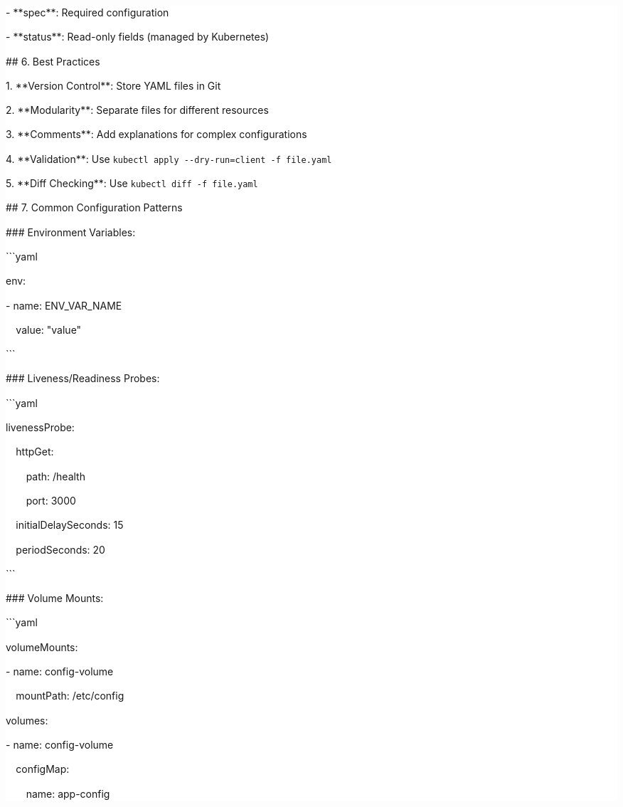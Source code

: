\- \*\*spec\*\*: Required configuration

\- \*\*status\*\*: Read-only fields (managed by Kubernetes)

\## 6. Best Practices

1\. \*\*Version Control\*\*: Store YAML files in Git

2\. \*\*Modularity\*\*: Separate files for different resources

3\. \*\*Comments\*\*: Add explanations for complex configurations

4\. \*\*Validation\*\*: Use `kubectl apply --dry-run=client -f file.yaml`

5\. \*\*Diff Checking\*\*: Use `kubectl diff -f file.yaml`

\## 7. Common Configuration Patterns

\### Environment Variables:

\```yaml

env:

\- name: ENV\_VAR\_NAME

`  `value: "value"

\```

\### Liveness/Readiness Probes:

\```yaml

livenessProbe:

`  `httpGet:

`    `path: /health

`    `port: 3000

`  `initialDelaySeconds: 15

`  `periodSeconds: 20

\```

\### Volume Mounts:

\```yaml

volumeMounts:

\- name: config-volume

`  `mountPath: /etc/config

volumes:

\- name: config-volume

`  `configMap:

`    `name: app-config
